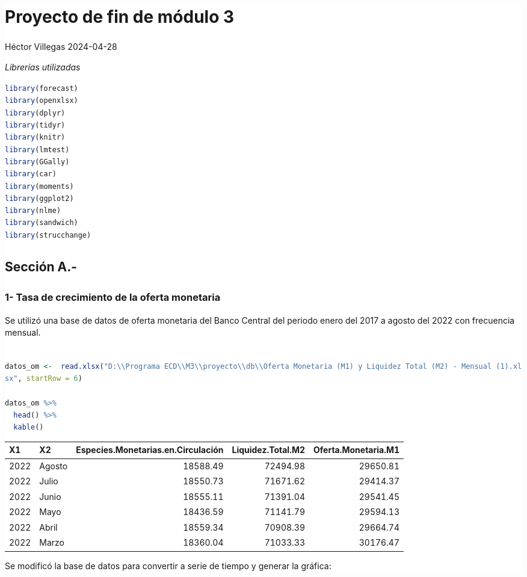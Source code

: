 Proyecto de fin de módulo 3
================
Héctor Villegas
2024-04-28

*Librerías utilizadas*

``` r
library(forecast)
library(openxlsx)
library(dplyr)
library(tidyr)
library(knitr)
library(lmtest)
library(GGally)
library(car)
library(moments)
library(ggplot2)
library(nlme)
library(sandwich)
library(strucchange)
```

## Sección A.-

### 1- Tasa de crecimiento de la oferta monetaria

Se utilizó una base de datos de oferta monetaria del Banco Central del
periodo enero del 2017 a agosto del 2022 con frecuencia mensual.

``` r

datos_om <-  read.xlsx("D:\\Programa ECD\\M3\\proyecto\\db\\Oferta Monetaria (M1) y Liquidez Total (M2) - Mensual (1).xlsx", startRow = 6)

datos_om %>% 
  head() %>% 
  kable()
```

| X1   | X2     | Especies.Monetarias.en.Circulación | Liquidez.Total.M2 | Oferta.Monetaria.M1 |
|:-----|:-------|-----------------------------------:|------------------:|--------------------:|
| 2022 | Agosto |                           18588.49 |          72494.98 |            29650.81 |
| 2022 | Julio  |                           18550.73 |          71671.62 |            29414.37 |
| 2022 | Junio  |                           18555.11 |          71391.04 |            29541.45 |
| 2022 | Mayo   |                           18436.59 |          71141.79 |            29594.13 |
| 2022 | Abril  |                           18559.34 |          70908.39 |            29664.74 |
| 2022 | Marzo  |                           18360.04 |          71033.33 |            30176.47 |

Se modificó la base de datos para convertir a serie de tiempo y generar
la gráfica:
